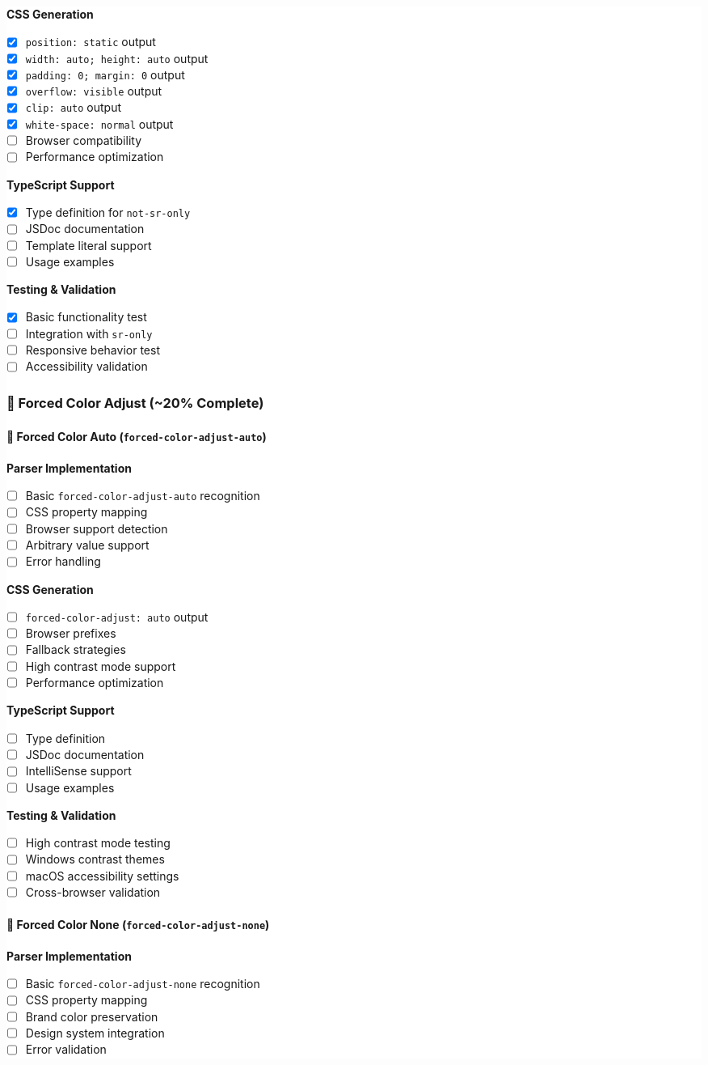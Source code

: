 **CSS Generation**
- [x] `position: static` output
- [x] `width: auto; height: auto` output
- [x] `padding: 0; margin: 0` output
- [x] `overflow: visible` output
- [x] `clip: auto` output
- [x] `white-space: normal` output
- [ ] Browser compatibility
- [ ] Performance optimization

**TypeScript Support**
- [x] Type definition for `not-sr-only`
- [ ] JSDoc documentation
- [ ] Template literal support
- [ ] Usage examples

**Testing & Validation**
- [x] Basic functionality test
- [ ] Integration with `sr-only`
- [ ] Responsive behavior test
- [ ] Accessibility validation

### 🎨 Forced Color Adjust (~20% Complete)

#### 🚧 Forced Color Auto (`forced-color-adjust-auto`)
**Parser Implementation**
- [ ] Basic `forced-color-adjust-auto` recognition
- [ ] CSS property mapping
- [ ] Browser support detection
- [ ] Arbitrary value support
- [ ] Error handling

**CSS Generation**
- [ ] `forced-color-adjust: auto` output
- [ ] Browser prefixes
- [ ] Fallback strategies
- [ ] High contrast mode support
- [ ] Performance optimization

**TypeScript Support**
- [ ] Type definition
- [ ] JSDoc documentation
- [ ] IntelliSense support
- [ ] Usage examples

**Testing & Validation**
- [ ] High contrast mode testing
- [ ] Windows contrast themes
- [ ] macOS accessibility settings
- [ ] Cross-browser validation

#### 🚧 Forced Color None (`forced-color-adjust-none`)
**Parser Implementation**
- [ ] Basic `forced-color-adjust-none` recognition
- [ ] CSS property mapping
- [ ] Brand color preservation
- [ ] Design system integration
- [ ] Error validation

